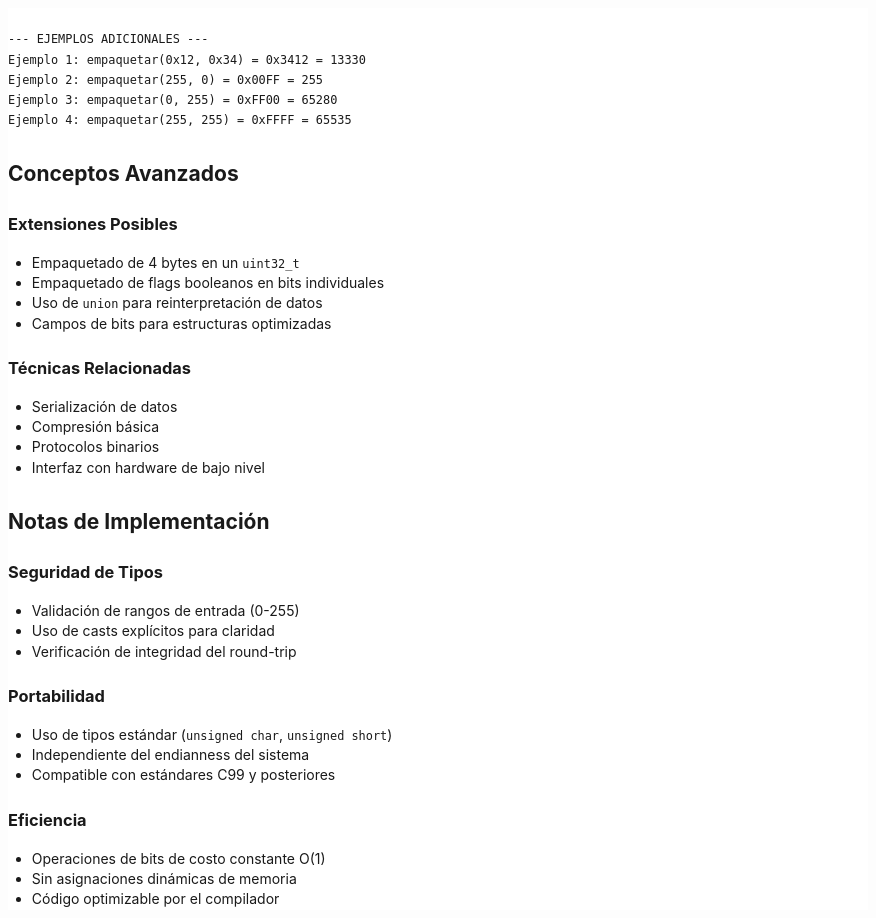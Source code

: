 ```

--- EJEMPLOS ADICIONALES ---
Ejemplo 1: empaquetar(0x12, 0x34) = 0x3412 = 13330
Ejemplo 2: empaquetar(255, 0) = 0x00FF = 255
Ejemplo 3: empaquetar(0, 255) = 0xFF00 = 65280
Ejemplo 4: empaquetar(255, 255) = 0xFFFF = 65535
```

## Conceptos Avanzados

### Extensiones Posibles
- Empaquetado de 4 bytes en un `uint32_t`
- Empaquetado de flags booleanos en bits individuales
- Uso de `union` para reinterpretación de datos
- Campos de bits para estructuras optimizadas

### Técnicas Relacionadas
- Serialización de datos
- Compresión básica
- Protocolos binarios
- Interfaz con hardware de bajo nivel

## Notas de Implementación

### Seguridad de Tipos
- Validación de rangos de entrada (0-255)
- Uso de casts explícitos para claridad
- Verificación de integridad del round-trip

### Portabilidad
- Uso de tipos estándar (`unsigned char`, `unsigned short`)
- Independiente del endianness del sistema
- Compatible con estándares C99 y posteriores

### Eficiencia
- Operaciones de bits de costo constante O(1)
- Sin asignaciones dinámicas de memoria
- Código optimizable por el compilador
